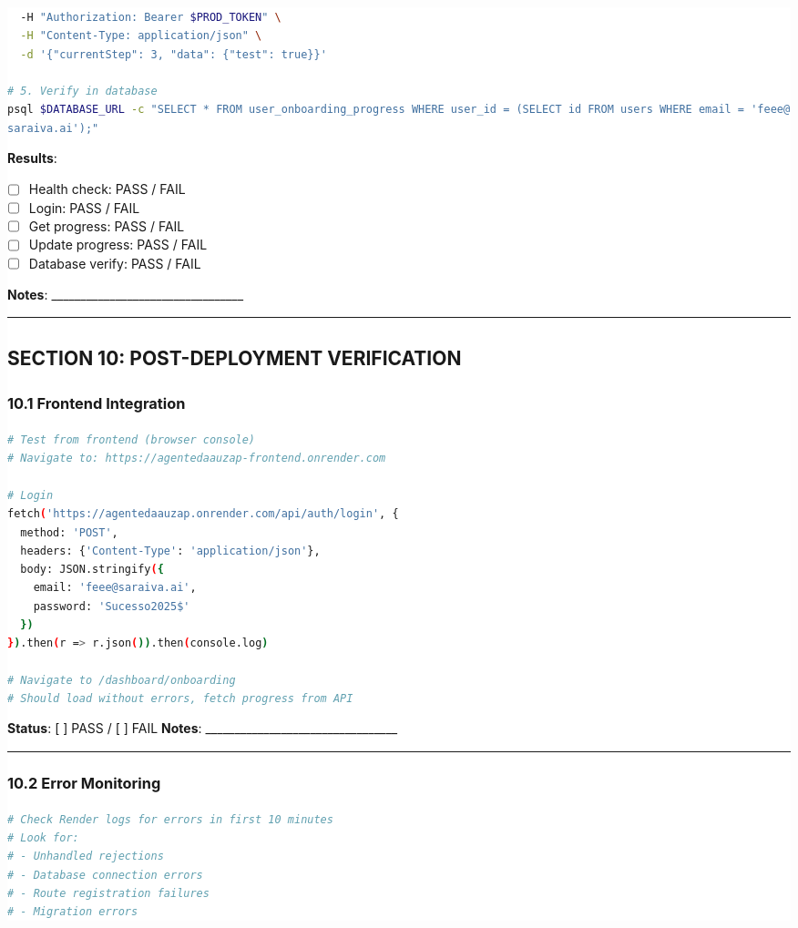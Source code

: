 ```bash
  -H "Authorization: Bearer $PROD_TOKEN" \
  -H "Content-Type: application/json" \
  -d '{"currentStep": 3, "data": {"test": true}}'

# 5. Verify in database
psql $DATABASE_URL -c "SELECT * FROM user_onboarding_progress WHERE user_id = (SELECT id FROM users WHERE email = 'feee@saraiva.ai');"
```

**Results**:
- [ ] Health check: PASS / FAIL
- [ ] Login: PASS / FAIL
- [ ] Get progress: PASS / FAIL
- [ ] Update progress: PASS / FAIL
- [ ] Database verify: PASS / FAIL

**Notes**: _________________________________

---

## SECTION 10: POST-DEPLOYMENT VERIFICATION

### 10.1 Frontend Integration
```bash
# Test from frontend (browser console)
# Navigate to: https://agentedaauzap-frontend.onrender.com

# Login
fetch('https://agentedaauzap.onrender.com/api/auth/login', {
  method: 'POST',
  headers: {'Content-Type': 'application/json'},
  body: JSON.stringify({
    email: 'feee@saraiva.ai',
    password: 'Sucesso2025$'
  })
}).then(r => r.json()).then(console.log)

# Navigate to /dashboard/onboarding
# Should load without errors, fetch progress from API
```

**Status**: [ ] PASS / [ ] FAIL
**Notes**: _________________________________

---

### 10.2 Error Monitoring
```bash
# Check Render logs for errors in first 10 minutes
# Look for:
# - Unhandled rejections
# - Database connection errors
# - Route registration failures
# - Migration errors
```
